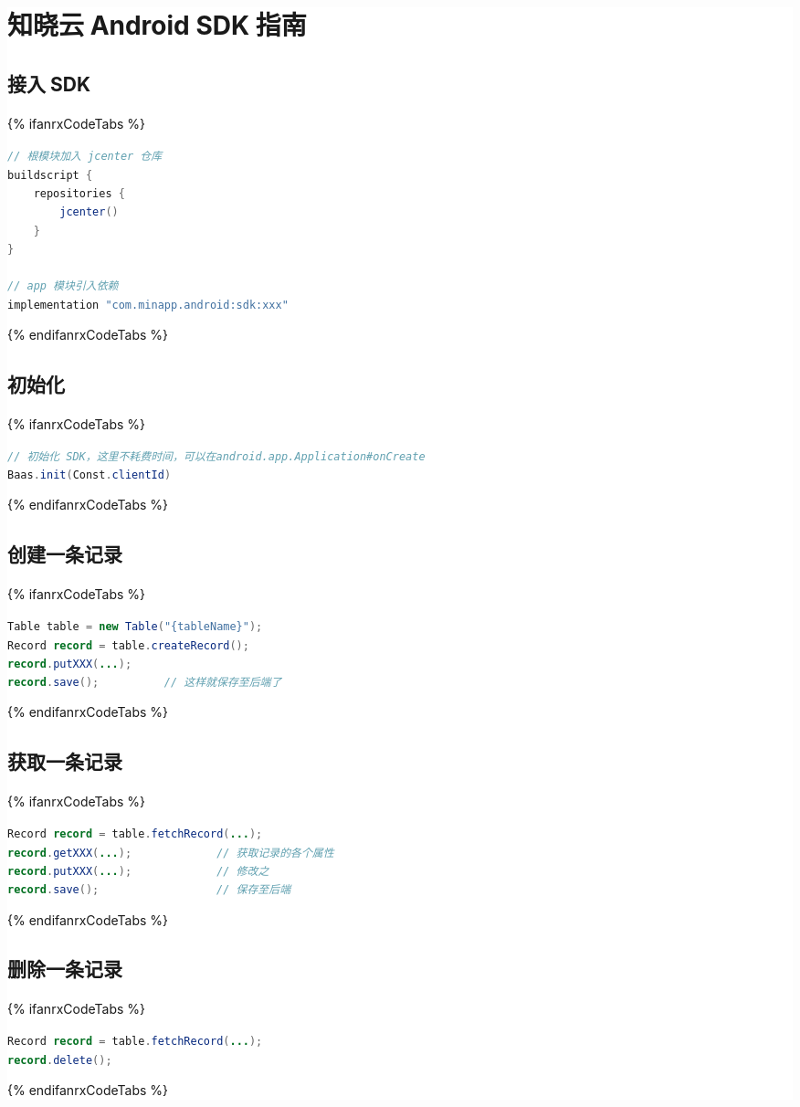 ﻿# 知晓云 Android SDK 指南


## 接入 SDK
{% ifanrxCodeTabs %}
```gradle
// 根模块加入 jcenter 仓库
buildscript {
    repositories {
        jcenter()   
    }
}

// app 模块引入依赖
implementation "com.minapp.android:sdk:xxx"
```
{% endifanrxCodeTabs %}


## 初始化
{% ifanrxCodeTabs %}
```java
// 初始化 SDK，这里不耗费时间，可以在android.app.Application#onCreate
Baas.init(Const.clientId)
```
{% endifanrxCodeTabs %}


## 创建一条记录
{% ifanrxCodeTabs %}
```java
Table table = new Table("{tableName}");
Record record = table.createRecord();
record.putXXX(...);
record.save();          // 这样就保存至后端了
```
{% endifanrxCodeTabs %}


## 获取一条记录
{% ifanrxCodeTabs %}
```java
Record record = table.fetchRecord(...);
record.getXXX(...);             // 获取记录的各个属性
record.putXXX(...);             // 修改之
record.save();                  // 保存至后端
```
{% endifanrxCodeTabs %}

## 删除一条记录
{% ifanrxCodeTabs %}
```java
Record record = table.fetchRecord(...);
record.delete();                  
```
{% endifanrxCodeTabs %}
